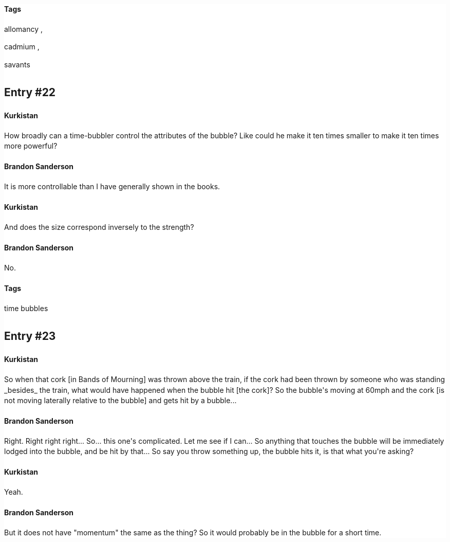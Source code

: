 #### Tags

allomancy
,

cadmium
,

savants

## Entry #22

#### Kurkistan

How broadly can a time-bubbler control the attributes of the bubble? Like could he make it ten times smaller to make it ten times more powerful?

#### Brandon Sanderson

It is more controllable than I have generally shown in the books.

#### Kurkistan

And does the size correspond inversely to the strength?

#### Brandon Sanderson

No.

#### Tags

time bubbles

## Entry #23

#### Kurkistan

So when that cork [in Bands of Mourning] was thrown above the train, if the cork had been thrown by someone who was standing \_besides\_ the train, what would have happened when the bubble hit [the cork]? So the bubble's moving at 60mph and the cork [is not moving laterally relative to the bubble] and gets hit by a bubble...

#### Brandon Sanderson

Right. Right right right... So... this one's complicated. Let me see if I can... So anything that touches the bubble will be immediately lodged into the bubble, and be hit by that... So say you throw something up, the bubble hits it, is that what you're asking?

#### Kurkistan

Yeah.

#### Brandon Sanderson

But it does not have "momentum" the same as the thing? So it would probably be in the bubble for a short time.
